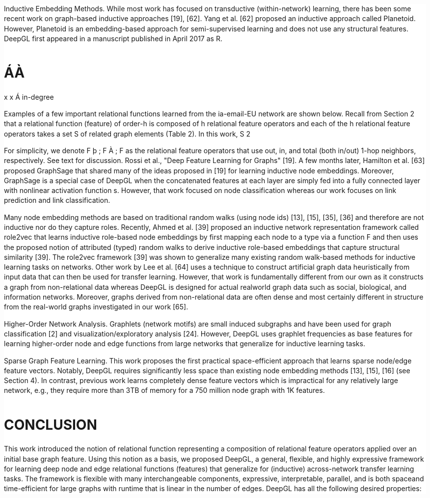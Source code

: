 Inductive Embedding Methods. While most work has focused on transductive (within-network) learning, there has been some recent work on graph-based inductive approaches [19], [62]. Yang et al. [62] proposed an inductive approach called Planetoid. However, Planetoid is an embedding-based approach for semi-supervised learning and does not use any structural features. DeepGL first appeared in a manuscript published in April 2017 as R.  

# ÁÀ

x x Á in-degree

Examples of a few important relational functions learned from the ia-email-EU network are shown below. Recall from Section 2 that a relational function (feature) of order-h is composed of h relational feature operators and each of the h relational feature operators takes a set S of related graph elements (Table 2). In this work, S 2

For simplicity, we denote F þ ; F À ; F as the relational feature operators that use out, in, and total (both in/out) 1-hop neighbors, respectively. See text for discussion. Rossi et al., "Deep Feature Learning for Graphs" [19]. A few months later, Hamilton et al. [63] proposed GraphSage that shared many of the ideas proposed in [19] for learning inductive node embeddings. Moreover, GraphSage is a special case of DeepGL when the concatenated features at each layer are simply fed into a fully connected layer with nonlinear activation function s. However, that work focused on node classification whereas our work focuses on link prediction and link classification.

Many node embedding methods are based on traditional random walks (using node ids) [13], [15], [35], [36] and therefore are not inductive nor do they capture roles. Recently, Ahmed et al. [39] proposed an inductive network representation framework called role2vec that learns inductive role-based node embeddings by first mapping each node to a type via a function F and then uses the proposed notion of attributed (typed) random walks to derive inductive role-based embeddings that capture structural similarity [39]. The role2vec framework [39] was shown to generalize many existing random walk-based methods for inductive learning tasks on networks. Other work by Lee et al. [64] uses a technique to construct artificial graph data heuristically from input data that can then be used for transfer learning. However, that work is fundamentally different from our own as it constructs a graph from non-relational data whereas DeepGL is designed for actual realworld graph data such as social, biological, and information networks. Moreover, graphs derived from non-relational data are often dense and most certainly different in structure from the real-world graphs investigated in our work [65].

Higher-Order Network Analysis. Graphlets (network motifs) are small induced subgraphs and have been used for graph classification [2] and visualization/exploratory analysis [24]. However, DeepGL uses graphlet frequencies as base features for learning higher-order node and edge functions from large networks that generalize for inductive learning tasks.

Sparse Graph Feature Learning. This work proposes the first practical space-efficient approach that learns sparse node/edge feature vectors. Notably, DeepGL requires significantly less space than existing node embedding methods [13], [15], [16] (see Section 4). In contrast, previous work learns completely dense feature vectors which is impractical for any relatively large network, e.g., they require more than 3TB of memory for a 750 million node graph with 1K features.

# CONCLUSION

This work introduced the notion of relational function representing a composition of relational feature operators applied over an initial base graph feature. Using this notion as a basis, we proposed DeepGL, a general, flexible, and highly expressive framework for learning deep node and edge relational functions (features) that generalize for (inductive) across-network transfer learning tasks. The framework is flexible with many interchangeable components, expressive, interpretable, parallel, and is both spaceand time-efficient for large graphs with runtime that is linear in the number of edges. DeepGL has all the following desired properties:

